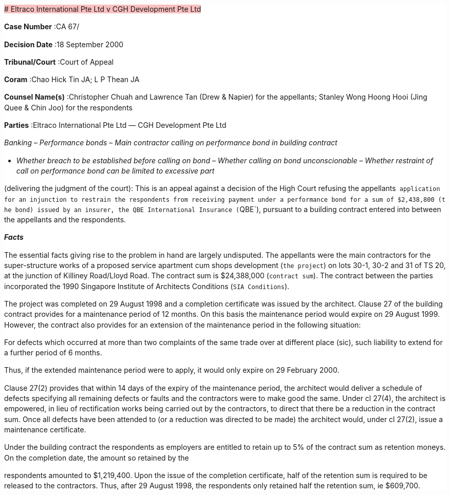 <span style="background-color: #FAC0C0"># Eltraco International Pte Ltd v CGH Development Pte Ltd 



**Case Number** :CA 67/ 

**Decision Date** :18 September 2000 

**Tribunal/Court** :Court of Appeal 

**Coram** :Chao Hick Tin JA; L P Thean JA 

**Counsel Name(s)** :Christopher Chuah and Lawrence Tan (Drew & Napier) for the appellants; Stanley Wong Hoong Hooi (Jing Quee & Chin Joo) for the respondents 

**Parties** :Eltraco International Pte Ltd — CGH Development Pte Ltd 

_Banking_ – _Performance bonds_ – _Main contractor calling on performance bond in building contract_ 

- _Whether breach to be established before calling on bond_ – _Whether calling on bond unconscionable_ – _Whether restraint of call on performance bond can be limited to excessive part_ 

(delivering the judgment of the court): This is an appeal against a decision of the High Court refusing the appellants` application for an injunction to restrain the respondents from receiving payment under a performance bond for a sum of $2,438,800 (the bond) issued by an insurer, the QBE International Insurance (`QBE`), pursuant to a building contract entered into between the appellants and the respondents. 

**_Facts_** 

The essential facts giving rise to the problem in hand are largely undisputed. The appellants were the main contractors for the super-structure works of a proposed service apartment cum shops development (`the project`) on lots 30-1, 30-2 and 31 of TS 20, at the junction of Killiney Road/Lloyd Road. The contract sum is $24,388,000 (`contract sum`). The contract between the parties incorporated the 1990 Singapore Institute of Architects Conditions (`SIA Conditions`). 

The project was completed on 29 August 1998 and a completion certificate was issued by the architect. Clause 27 of the building contract provides for a maintenance period of 12 months. On this basis the maintenance period would expire on 29 August 1999. However, the contract also provides for an extension of the maintenance period in the following situation: 

 For defects which occurred at more than two complaints of the same trade over at different place (sic), such liability to extend for a further period of 6 months. 

Thus, if the extended maintenance period were to apply, it would only expire on 29 February 2000. 

Clause 27(2) provides that within 14 days of the expiry of the maintenance period, the architect would deliver a schedule of defects specifying all remaining defects or faults and the contractors were to make good the same. Under cl 27(4), the architect is empowered, in lieu of rectification works being carried out by the contractors, to direct that there be a reduction in the contract sum. Once all defects have been attended to (or a reduction was directed to be made) the architect would, under cl 27(2), issue a maintenance certificate. 

Under the building contract the respondents as employers are entitled to retain up to 5% of the contract sum as retention moneys. On the completion date, the amount so retained by the 


respondents amounted to $1,219,400. Upon the issue of the completion certificate, half of the retention sum is required to be released to the contractors. Thus, after 29 August 1998, the respondents only retained half the retention sum, ie $609,700. 
